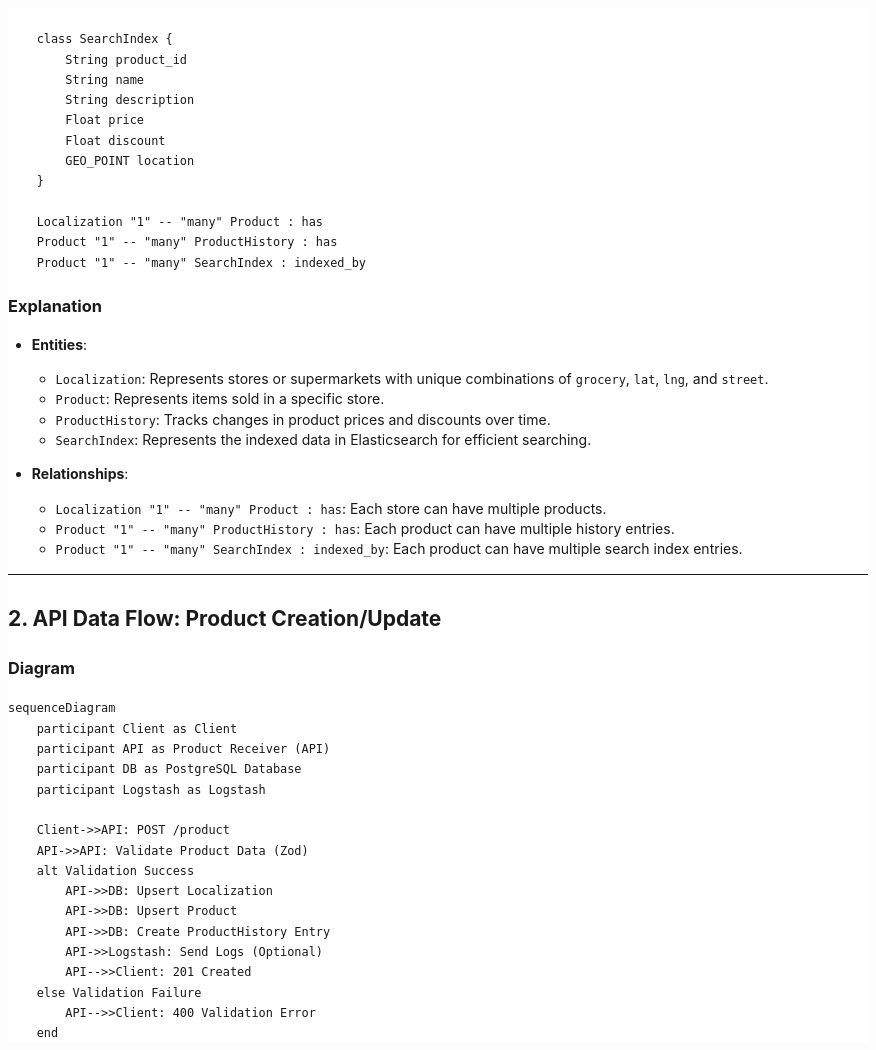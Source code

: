 ```mermaid

    class SearchIndex {
        String product_id
        String name
        String description
        Float price
        Float discount
        GEO_POINT location
    }

    Localization "1" -- "many" Product : has
    Product "1" -- "many" ProductHistory : has
    Product "1" -- "many" SearchIndex : indexed_by
```

### Explanation

- **Entities**:
  - `Localization`: Represents stores or supermarkets with unique combinations of `grocery`, `lat`, `lng`, and `street`.
  - `Product`: Represents items sold in a specific store.
  - `ProductHistory`: Tracks changes in product prices and discounts over time.
  - `SearchIndex`: Represents the indexed data in Elasticsearch for efficient searching.

- **Relationships**:
  - `Localization "1" -- "many" Product : has`: Each store can have multiple products.
  - `Product "1" -- "many" ProductHistory : has`: Each product can have multiple history entries.
  - `Product "1" -- "many" SearchIndex : indexed_by`: Each product can have multiple search index entries.

---

## 2. API Data Flow: Product Creation/Update

### Diagram

```mermaid
sequenceDiagram
    participant Client as Client
    participant API as Product Receiver (API)
    participant DB as PostgreSQL Database
    participant Logstash as Logstash

    Client->>API: POST /product
    API->>API: Validate Product Data (Zod)
    alt Validation Success
        API->>DB: Upsert Localization
        API->>DB: Upsert Product
        API->>DB: Create ProductHistory Entry
        API->>Logstash: Send Logs (Optional)
        API-->>Client: 201 Created
    else Validation Failure
        API-->>Client: 400 Validation Error
    end
```
